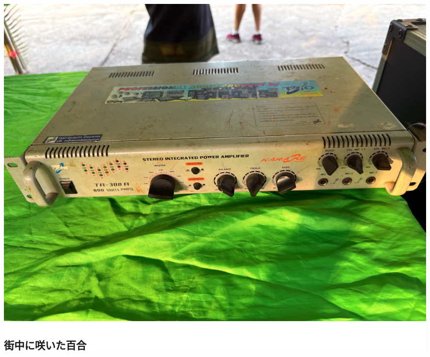 <a href="20250212_023.JPG" target="_blank"><img src="20250212_023.JPG" alt="サンプル画像" width="900" /></a>
    
<h2><span class="yellow">街中に咲いた百合</span></h2>